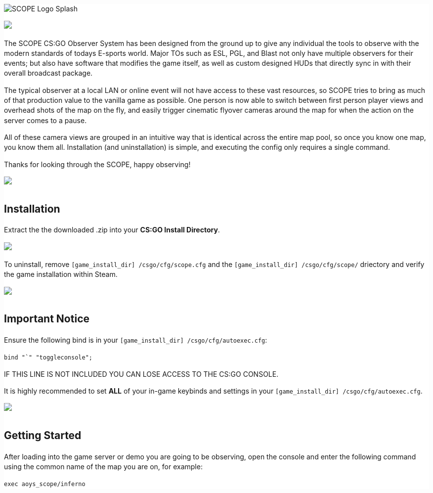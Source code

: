 ![SCOPE Logo Splash](https://alexonyourscreen.com/app/img/scope_logo.png)

![](https://alexonyourscreen.com/app/img/scope_space.png)

The SCOPE CS:GO Observer System has been designed from the ground up to give any individual the tools to observe with the modern standards of todays E-sports world. Major TOs such as ESL, PGL, and Blast not only have multiple observers for their events; but also have software that modifies the game itself, as well as custom designed HUDs that directly sync in with their overall broadcast package.

The typical observer at a local LAN or online event will not have access to these vast resources, so SCOPE tries to bring as much of that production value to the vanilla game as possible. One person is now able to switch between first person player views and overhead shots of the map on the fly, and easily trigger cinematic flyover cameras around the map for when the action on the server comes to a pause.

All of these camera views are grouped in an intuitive way that is identical across the entire map pool, so once you know one map, you know them all. Installation (and uninstallation) is simple, and executing the config only requires a single command.

Thanks for looking through the SCOPE, happy observing!

![](https://alexonyourscreen.com/app/img/scope_space.png)

## Installation

Extract the the downloaded .zip into your **CS:GO Install Directory**.

![](https://alexonyourscreen.com/app/img/scope_space.png)

To uninstall, remove `[game_install_dir] /csgo/cfg/scope.cfg` and the `[game_install_dir] /csgo/cfg/scope/` driectory and verify the game installation within Steam.

![](https://alexonyourscreen.com/app/img/scope_space.png)

## Important Notice

Ensure the following bind is in your `[game_install_dir] /csgo/cfg/autoexec.cfg`:

    bind "`" "toggleconsole";
    
IF THIS LINE IS NOT INCLUDED YOU CAN LOSE ACCESS TO THE CS:GO CONSOLE.

It is highly recommended to set **ALL** of your in-game keybinds and settings in your `[game_install_dir] /csgo/cfg/autoexec.cfg`.

![](https://alexonyourscreen.com/app/img/scope_space.png)

## Getting Started

After loading into the game server or demo you are going to be observing, open the console and enter the following command using the common name of the map you are on, for example:

    exec aoys_scope/inferno
